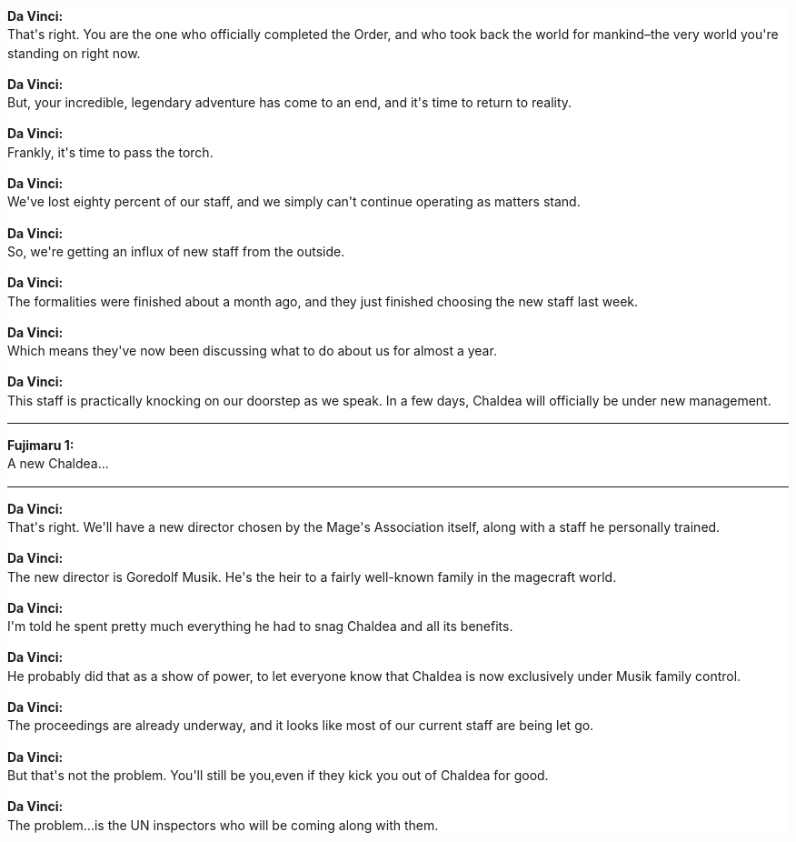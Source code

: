 **Da Vinci:**   
That's right. You are the one who officially completed the Order, and who took back the world for mankind&ndash;the very world you're standing on right now.   
   
**Da Vinci:**   
But, your incredible, legendary adventure has come to an end, and it's time to return to reality.   
   
**Da Vinci:**   
Frankly, it's time to pass the torch.   
   
**Da Vinci:**   
We've lost eighty percent of our staff, and we simply can't continue operating as matters stand.   
   
**Da Vinci:**   
So, we're getting an influx of new staff from the outside.   
   
**Da Vinci:**   
The formalities were finished about a month ago, and they just finished choosing the new staff last week.   
   
**Da Vinci:**   
Which means they've now been discussing what to do about us for almost a year.   
   
**Da Vinci:**   
This staff is practically knocking on our doorstep as we speak. In a few days, Chaldea will officially be under new management.   
   
---  
  
**Fujimaru 1:**   
A new Chaldea...  
   
  
---  
  
   
**Da Vinci:**   
That's right. We'll have a new director chosen by the Mage's Association itself, along with a staff he personally trained.   
   
**Da Vinci:**   
The new director is Goredolf Musik. He's the heir to a fairly well-known family in the magecraft world.   
   
**Da Vinci:**   
I'm told he spent pretty much everything he had to snag Chaldea and all its benefits.   
   
**Da Vinci:**   
He probably did that as a show of power, to let everyone know that Chaldea is now exclusively under Musik family control.   
   
**Da Vinci:**   
The proceedings are already underway, and it looks like most of our current staff are being let go.   
   
**Da Vinci:**   
But that's not the problem. You'll still be you,even if they kick you out of Chaldea for good.   
   
**Da Vinci:**   
The problem...is the UN inspectors who will be coming along with them.   
   
